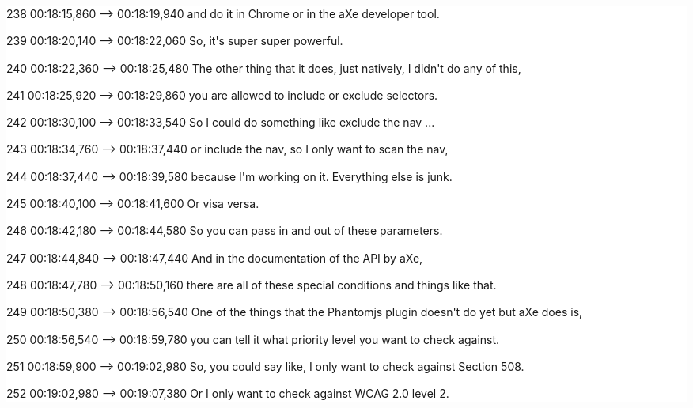238
00:18:15,860 --> 00:18:19,940
and do it in Chrome or in the aXe developer tool.

239
00:18:20,140 --> 00:18:22,060
So, it's super super powerful.

240
00:18:22,360 --> 00:18:25,480
The other thing that it does, just natively, I didn't do any of this,

241
00:18:25,920 --> 00:18:29,860
you are allowed to include or exclude selectors.

242
00:18:30,100 --> 00:18:33,540
So I could do something like exclude the nav ...

243
00:18:34,760 --> 00:18:37,440
or include the nav, so I only want to scan the nav,

244
00:18:37,440 --> 00:18:39,580
because I'm working on it. Everything else is junk.

245
00:18:40,100 --> 00:18:41,600
Or visa versa.

246
00:18:42,180 --> 00:18:44,580
So you can pass in and out of these parameters.

247
00:18:44,840 --> 00:18:47,440
And in the documentation of the API by aXe,

248
00:18:47,780 --> 00:18:50,160
there are all of these special conditions and things like that.

249
00:18:50,380 --> 00:18:56,540
One of the things that the Phantomjs plugin doesn't do yet but aXe does is,

250
00:18:56,540 --> 00:18:59,780
you can tell it what priority level you want to check against.

251
00:18:59,900 --> 00:19:02,980
So, you could say like, I only want to check against Section 508.

252
00:19:02,980 --> 00:19:07,380
Or I only want to check against WCAG 2.0 level 2.
